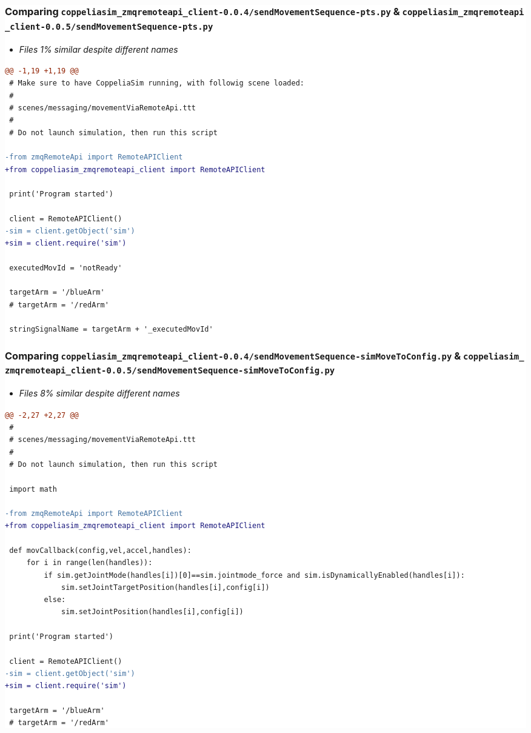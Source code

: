 ### Comparing `coppeliasim_zmqremoteapi_client-0.0.4/sendMovementSequence-pts.py` & `coppeliasim_zmqremoteapi_client-0.0.5/sendMovementSequence-pts.py`

 * *Files 1% similar despite different names*

```diff
@@ -1,19 +1,19 @@
 # Make sure to have CoppeliaSim running, with followig scene loaded:
 #
 # scenes/messaging/movementViaRemoteApi.ttt
 #
 # Do not launch simulation, then run this script
 
-from zmqRemoteApi import RemoteAPIClient
+from coppeliasim_zmqremoteapi_client import RemoteAPIClient
 
 print('Program started')
 
 client = RemoteAPIClient()
-sim = client.getObject('sim')
+sim = client.require('sim')
 
 executedMovId = 'notReady'
 
 targetArm = '/blueArm'
 # targetArm = '/redArm'
 
 stringSignalName = targetArm + '_executedMovId'
```

### Comparing `coppeliasim_zmqremoteapi_client-0.0.4/sendMovementSequence-simMoveToConfig.py` & `coppeliasim_zmqremoteapi_client-0.0.5/sendMovementSequence-simMoveToConfig.py`

 * *Files 8% similar despite different names*

```diff
@@ -2,27 +2,27 @@
 #
 # scenes/messaging/movementViaRemoteApi.ttt
 #
 # Do not launch simulation, then run this script
 
 import math
 
-from zmqRemoteApi import RemoteAPIClient
+from coppeliasim_zmqremoteapi_client import RemoteAPIClient
 
 def movCallback(config,vel,accel,handles):
     for i in range(len(handles)):
         if sim.getJointMode(handles[i])[0]==sim.jointmode_force and sim.isDynamicallyEnabled(handles[i]):
             sim.setJointTargetPosition(handles[i],config[i])
         else:
             sim.setJointPosition(handles[i],config[i])
 
 print('Program started')
 
 client = RemoteAPIClient()
-sim = client.getObject('sim')
+sim = client.require('sim')
 
 targetArm = '/blueArm'
 # targetArm = '/redArm'
```